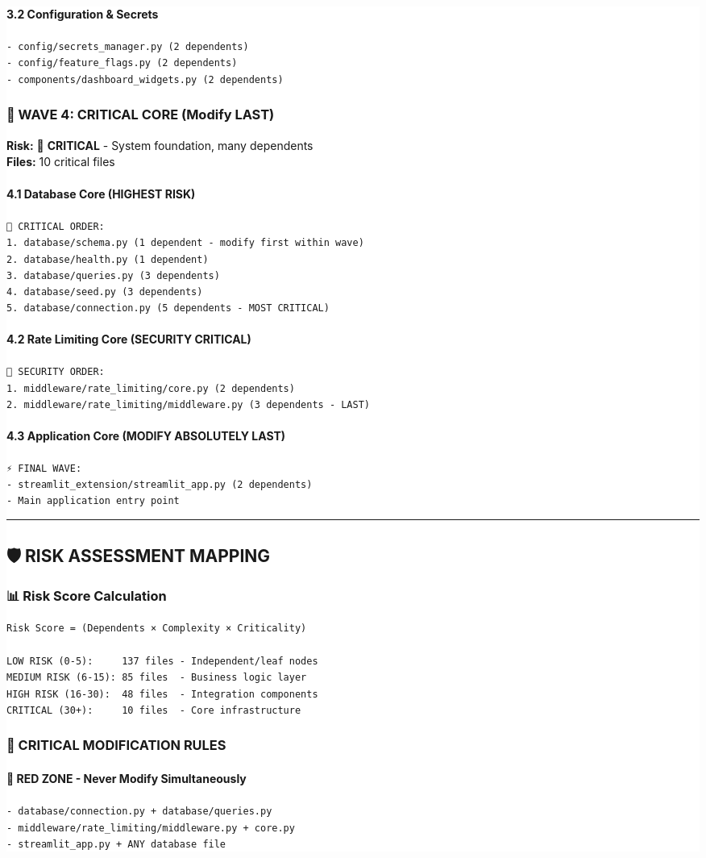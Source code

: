 #### **3.2 Configuration & Secrets**
```
- config/secrets_manager.py (2 dependents)
- config/feature_flags.py (2 dependents)
- components/dashboard_widgets.py (2 dependents)
```

### **🌊 WAVE 4: CRITICAL CORE (Modify LAST)**
**Risk:** 🔴 **CRITICAL** - System foundation, many dependents  
**Files:** 10 critical files

#### **4.1 Database Core (HIGHEST RISK)**
```
🚨 CRITICAL ORDER:
1. database/schema.py (1 dependent - modify first within wave)
2. database/health.py (1 dependent)  
3. database/queries.py (3 dependents)
4. database/seed.py (3 dependents)
5. database/connection.py (5 dependents - MOST CRITICAL)
```

#### **4.2 Rate Limiting Core (SECURITY CRITICAL)**
```  
🔐 SECURITY ORDER:
1. middleware/rate_limiting/core.py (2 dependents)
2. middleware/rate_limiting/middleware.py (3 dependents - LAST)
```

#### **4.3 Application Core (MODIFY ABSOLUTELY LAST)**
```
⚡ FINAL WAVE:
- streamlit_extension/streamlit_app.py (2 dependents)
- Main application entry point
```

---

## 🛡️ **RISK ASSESSMENT MAPPING**

### **📊 Risk Score Calculation**
```
Risk Score = (Dependents × Complexity × Criticality)

LOW RISK (0-5):     137 files - Independent/leaf nodes
MEDIUM RISK (6-15): 85 files  - Business logic layer  
HIGH RISK (16-30):  48 files  - Integration components
CRITICAL (30+):     10 files  - Core infrastructure
```

### **🚨 CRITICAL MODIFICATION RULES**

#### **🔴 RED ZONE - Never Modify Simultaneously**
```
- database/connection.py + database/queries.py
- middleware/rate_limiting/middleware.py + core.py
- streamlit_app.py + ANY database file
```
